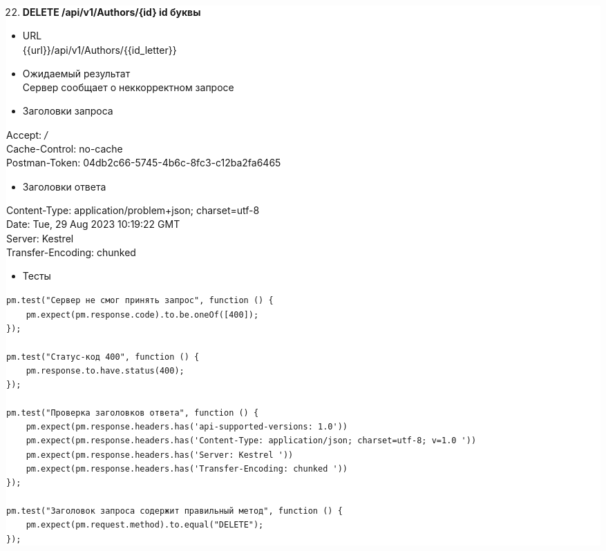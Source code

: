 ```
```

22.  **DELETE /api/v1/Authors/{id} id буквы**

- URL  
{{url}}/api/v1/Authors/{{id_letter}}  

- Ожидаемый результат  
  Сервер сообщает о неккорректном запросе  

- Заголовки запроса  

Accept: */*  
Cache-Control: no-cache  
Postman-Token: 04db2c66-5745-4b6c-8fc3-c12ba2fa6465  

- Заголовки ответа

Content-Type: application/problem+json; charset=utf-8  
Date: Tue, 29 Aug 2023 10:19:22 GMT  
Server: Kestrel  
Transfer-Encoding: chunked  

- Тесты

```
pm.test("Сервер не смог принять запрос", function () {
    pm.expect(pm.response.code).to.be.oneOf([400]);
});

pm.test("Статус-код 400", function () {
    pm.response.to.have.status(400);
});

pm.test("Проверка заголовков ответа", function () {
    pm.expect(pm.response.headers.has('api-supported-versions: 1.0'))
    pm.expect(pm.response.headers.has('Content-Type: application/json; charset=utf-8; v=1.0 '))
    pm.expect(pm.response.headers.has('Server: Kestrel '))
    pm.expect(pm.response.headers.has('Transfer-Encoding: chunked '))
});

pm.test("Заголовок запроса содержит правильный метод", function () {
    pm.expect(pm.request.method).to.equal("DELETE");
});
```
